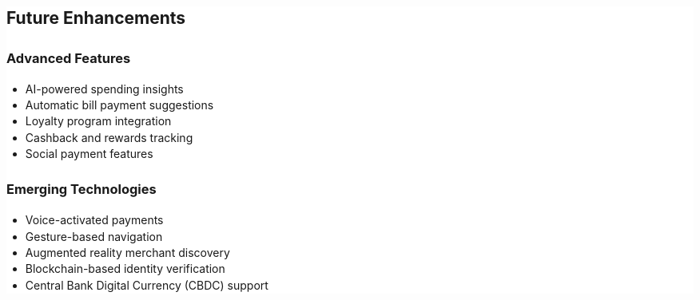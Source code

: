 ## Future Enhancements

### Advanced Features
- AI-powered spending insights
- Automatic bill payment suggestions
- Loyalty program integration
- Cashback and rewards tracking
- Social payment features

### Emerging Technologies
- Voice-activated payments
- Gesture-based navigation
- Augmented reality merchant discovery
- Blockchain-based identity verification
- Central Bank Digital Currency (CBDC) support